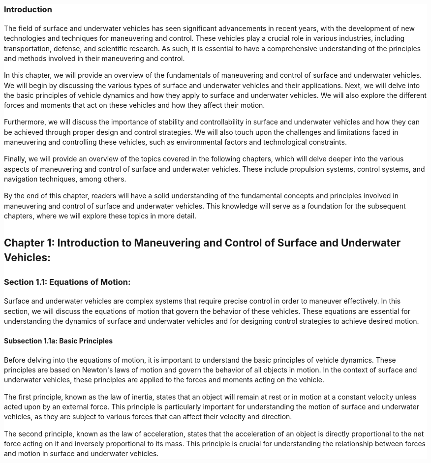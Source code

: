 ### Introduction

The field of surface and underwater vehicles has seen significant advancements in recent years, with the development of new technologies and techniques for maneuvering and control. These vehicles play a crucial role in various industries, including transportation, defense, and scientific research. As such, it is essential to have a comprehensive understanding of the principles and methods involved in their maneuvering and control.

In this chapter, we will provide an overview of the fundamentals of maneuvering and control of surface and underwater vehicles. We will begin by discussing the various types of surface and underwater vehicles and their applications. Next, we will delve into the basic principles of vehicle dynamics and how they apply to surface and underwater vehicles. We will also explore the different forces and moments that act on these vehicles and how they affect their motion.

Furthermore, we will discuss the importance of stability and controllability in surface and underwater vehicles and how they can be achieved through proper design and control strategies. We will also touch upon the challenges and limitations faced in maneuvering and controlling these vehicles, such as environmental factors and technological constraints.

Finally, we will provide an overview of the topics covered in the following chapters, which will delve deeper into the various aspects of maneuvering and control of surface and underwater vehicles. These include propulsion systems, control systems, and navigation techniques, among others.

By the end of this chapter, readers will have a solid understanding of the fundamental concepts and principles involved in maneuvering and control of surface and underwater vehicles. This knowledge will serve as a foundation for the subsequent chapters, where we will explore these topics in more detail. 


## Chapter 1: Introduction to Maneuvering and Control of Surface and Underwater Vehicles:

### Section 1.1: Equations of Motion:

Surface and underwater vehicles are complex systems that require precise control in order to maneuver effectively. In this section, we will discuss the equations of motion that govern the behavior of these vehicles. These equations are essential for understanding the dynamics of surface and underwater vehicles and for designing control strategies to achieve desired motion.

#### Subsection 1.1a: Basic Principles

Before delving into the equations of motion, it is important to understand the basic principles of vehicle dynamics. These principles are based on Newton's laws of motion and govern the behavior of all objects in motion. In the context of surface and underwater vehicles, these principles are applied to the forces and moments acting on the vehicle.

The first principle, known as the law of inertia, states that an object will remain at rest or in motion at a constant velocity unless acted upon by an external force. This principle is particularly important for understanding the motion of surface and underwater vehicles, as they are subject to various forces that can affect their velocity and direction.

The second principle, known as the law of acceleration, states that the acceleration of an object is directly proportional to the net force acting on it and inversely proportional to its mass. This principle is crucial for understanding the relationship between forces and motion in surface and underwater vehicles.
